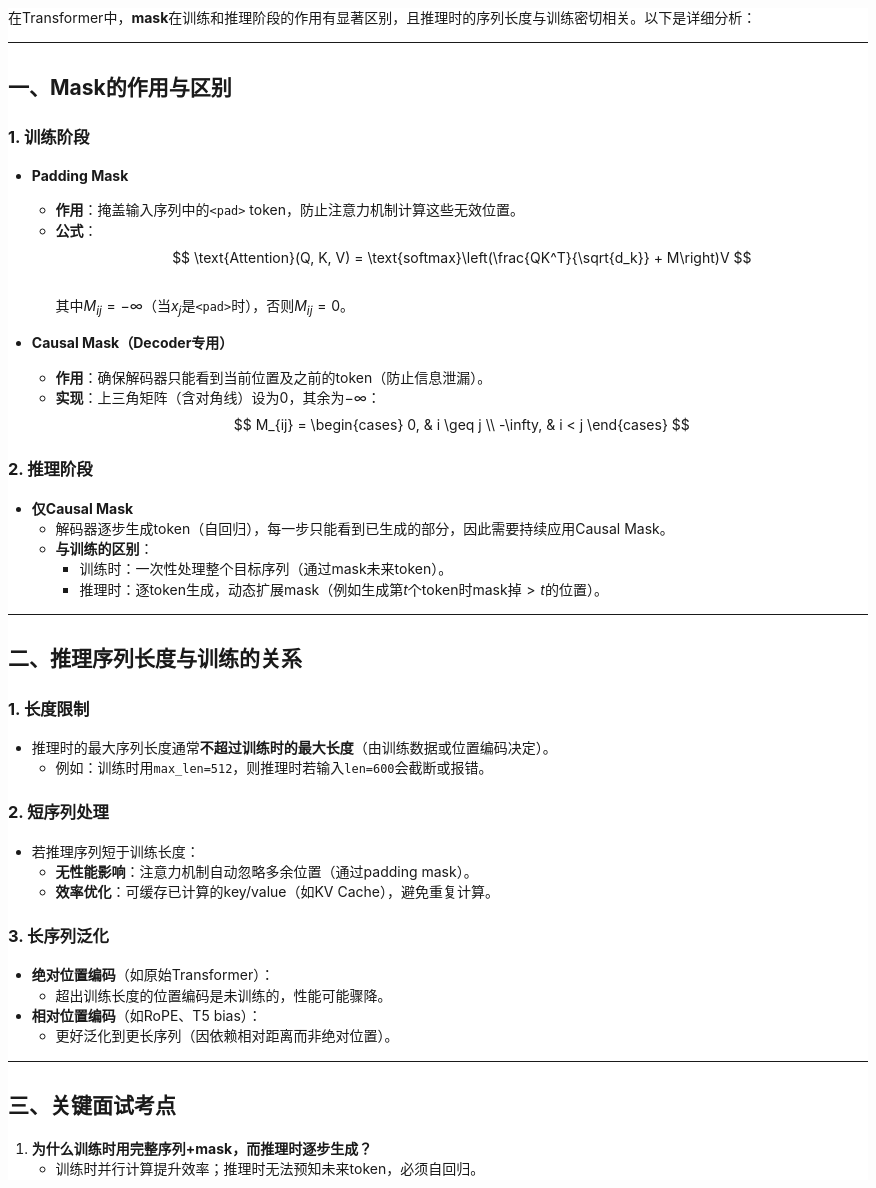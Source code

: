 
在Transformer中，**mask**在训练和推理阶段的作用有显著区别，且推理时的序列长度与训练密切相关。以下是详细分析：

---

## 一、Mask的作用与区别
### 1. **训练阶段**
- **Padding Mask**  
  - **作用**：掩盖输入序列中的`<pad>` token，防止注意力机制计算这些无效位置。  
  - **公式**：  
    $$ \text{Attention}(Q, K, V) = \text{softmax}\left(\frac{QK^T}{\sqrt{d_k}} + M\right)V $$  
    其中$M_{ij} = -\infty$（当$x_j$是`<pad>`时），否则$M_{ij} = 0$。

- **Causal Mask（Decoder专用）**  
  - **作用**：确保解码器只能看到当前位置及之前的token（防止信息泄漏）。  
  - **实现**：上三角矩阵（含对角线）设为$0$，其余为$-\infty$：  
    $$ M_{ij} = \begin{cases} 
    0, & i \geq j \\
    -\infty, & i < j 
    \end{cases} $$

### 2. **推理阶段**
- **仅Causal Mask**  
  - 解码器逐步生成token（自回归），每一步只能看到已生成的部分，因此需要持续应用Causal Mask。  
  - **与训练的区别**：  
    - 训练时：一次性处理整个目标序列（通过mask未来token）。  
    - 推理时：逐token生成，动态扩展mask（例如生成第$t$个token时mask掉$>t$的位置）。

---

## 二、推理序列长度与训练的关系
### 1. **长度限制**
- 推理时的最大序列长度通常**不超过训练时的最大长度**（由训练数据或位置编码决定）。  
  - 例如：训练时用`max_len=512`，则推理时若输入`len=600`会截断或报错。

### 2. **短序列处理**
- 若推理序列短于训练长度：  
  - **无性能影响**：注意力机制自动忽略多余位置（通过padding mask）。  
  - **效率优化**：可缓存已计算的key/value（如KV Cache），避免重复计算。

### 3. **长序列泛化**
- **绝对位置编码**（如原始Transformer）：  
  - 超出训练长度的位置编码是未训练的，性能可能骤降。  
- **相对位置编码**（如RoPE、T5 bias）：  
  - 更好泛化到更长序列（因依赖相对距离而非绝对位置）。

---

## 三、关键面试考点
1. **为什么训练时用完整序列+mask，而推理时逐步生成？**  
   - 训练时并行计算提升效率；推理时无法预知未来token，必须自回归。
